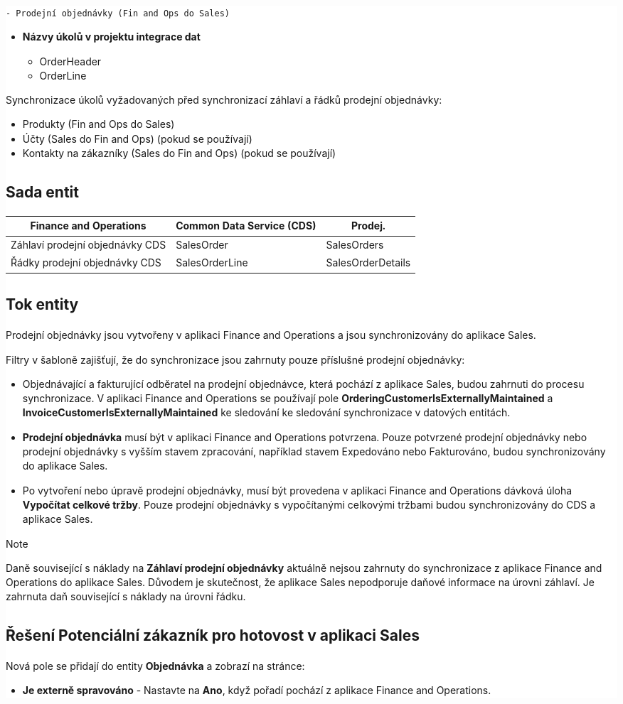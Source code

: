     - Prodejní objednávky (Fin and Ops do Sales)
    
- **Názvy úkolů v projektu integrace dat**

    - OrderHeader
    - OrderLine

Synchronizace úkolů vyžadovaných před synchronizací záhlaví a řádků prodejní objednávky:

- Produkty (Fin and Ops do Sales)
- Účty (Sales do Fin and Ops) (pokud se používají)
- Kontakty na zákazníky (Sales do Fin and Ops) (pokud se používají)

## <a name="entity-set"></a>Sada entit

| Finance and Operations |    Common Data Service (CDS)         |     Prodej.      |
|------------------------|----------------|----------------|
| Záhlaví prodejní objednávky CDS| SalesOrder     | SalesOrders |
| Řádky prodejní objednávky CDS  | SalesOrderLine | SalesOrderDetails|

## <a name="entity-flow"></a>Tok entity

Prodejní objednávky jsou vytvořeny v aplikaci Finance and Operations a jsou synchronizovány do aplikace Sales.

Filtry v šabloně zajišťují, že do synchronizace jsou zahrnuty pouze příslušné prodejní objednávky:

- Objednávající a fakturující odběratel na prodejní objednávce, která pochází z aplikace Sales, budou zahrnuti do procesu synchronizace. V aplikaci Finance and Operations se používají pole **OrderingCustomerIsExternallyMaintained** a **InvoiceCustomerIsExternallyMaintained** ke sledování ke sledování synchronizace v datových entitách.

- **Prodejní objednávka** musí být v aplikaci Finance and Operations potvrzena. Pouze potvrzené prodejní objednávky nebo prodejní objednávky s vyšším stavem zpracování, například stavem Expedováno nebo Fakturováno, budou synchronizovány do aplikace Sales.

- Po vytvoření nebo úpravě prodejní objednávky, musí být provedena v aplikaci Finance and Operations dávková úloha **Vypočítat celkové tržby**. Pouze prodejní objednávky s vypočítanými celkovými tržbami budou synchronizovány do CDS a aplikace Sales.

> [!NOTE]
> Daně související s náklady na **Záhlaví prodejní objednávky** aktuálně nejsou zahrnuty do synchronizace z aplikace Finance and Operations do aplikace Sales. Důvodem je skutečnost, že aplikace Sales nepodporuje daňové informace na úrovni záhlaví. Je zahrnuta daň související s náklady na úrovni řádku.

## <a name="prospect-to-cash-solution-for-sales"></a>Řešení Potenciální zákazník pro hotovost v aplikaci Sales

Nová pole se přidají do entity **Objednávka** a zobrazí na stránce:

- **Je externě spravováno** - Nastavte na **Ano**, když pořadí pochází z aplikace Finance and Operations.
